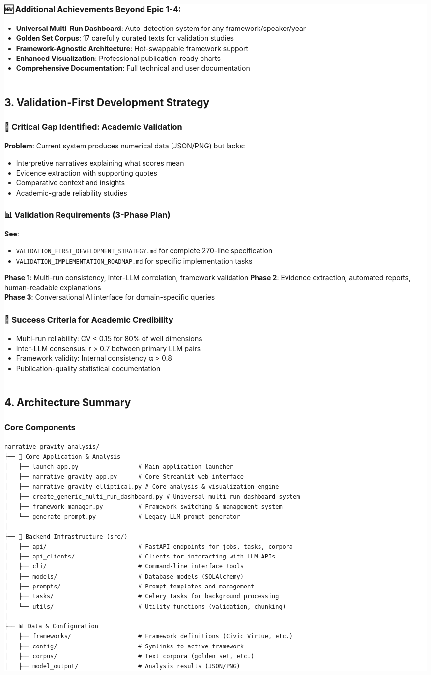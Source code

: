 ### 🆕 Additional Achievements Beyond Epic 1-4:
- **Universal Multi-Run Dashboard**: Auto-detection system for any framework/speaker/year
- **Golden Set Corpus**: 17 carefully curated texts for validation studies
- **Framework-Agnostic Architecture**: Hot-swappable framework support
- **Enhanced Visualization**: Professional publication-ready charts
- **Comprehensive Documentation**: Full technical and user documentation

---

## 3. Validation-First Development Strategy

### 🧪 Critical Gap Identified: Academic Validation
**Problem**: Current system produces numerical data (JSON/PNG) but lacks:
- Interpretive narratives explaining what scores mean
- Evidence extraction with supporting quotes
- Comparative context and insights
- Academic-grade reliability studies

### 📊 Validation Requirements (3-Phase Plan)
**See**: 
- `VALIDATION_FIRST_DEVELOPMENT_STRATEGY.md` for complete 270-line specification
- `VALIDATION_IMPLEMENTATION_ROADMAP.md` for specific implementation tasks

**Phase 1**: Multi-run consistency, inter-LLM correlation, framework validation
**Phase 2**: Evidence extraction, automated reports, human-readable explanations  
**Phase 3**: Conversational AI interface for domain-specific queries

### 🎯 Success Criteria for Academic Credibility
- Multi-run reliability: CV < 0.15 for 80% of well dimensions
- Inter-LLM consensus: r > 0.7 between primary LLM pairs
- Framework validity: Internal consistency α > 0.8
- Publication-quality statistical documentation

---

## 4. Architecture Summary

### Core Components
```
narrative_gravity_analysis/
├── 🚀 Core Application & Analysis
│   ├── launch_app.py                 # Main application launcher
│   ├── narrative_gravity_app.py      # Core Streamlit web interface
│   ├── narrative_gravity_elliptical.py # Core analysis & visualization engine
│   ├── create_generic_multi_run_dashboard.py # Universal multi-run dashboard system
│   ├── framework_manager.py          # Framework switching & management system
│   └── generate_prompt.py            # Legacy LLM prompt generator
│
├── 📁 Backend Infrastructure (src/)
│   ├── api/                          # FastAPI endpoints for jobs, tasks, corpora
│   ├── api_clients/                  # Clients for interacting with LLM APIs
│   ├── cli/                          # Command-line interface tools
│   ├── models/                       # Database models (SQLAlchemy)
│   ├── prompts/                      # Prompt templates and management
│   ├── tasks/                        # Celery tasks for background processing
│   └── utils/                        # Utility functions (validation, chunking)
│
├── 📊 Data & Configuration
│   ├── frameworks/                   # Framework definitions (Civic Virtue, etc.)
│   ├── config/                       # Symlinks to active framework
│   ├── corpus/                       # Text corpora (golden set, etc.)
│   ├── model_output/                 # Analysis results (JSON/PNG)
```